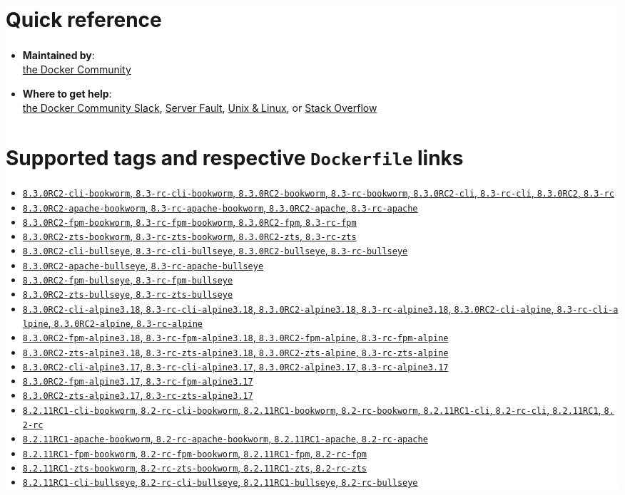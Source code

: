 

# Quick reference

-	**Maintained by**:  
	[the Docker Community](https://github.com/docker-library/php)

-	**Where to get help**:  
	[the Docker Community Slack](https://dockr.ly/comm-slack), [Server Fault](https://serverfault.com/help/on-topic), [Unix & Linux](https://unix.stackexchange.com/help/on-topic), or [Stack Overflow](https://stackoverflow.com/help/on-topic)

# Supported tags and respective `Dockerfile` links

-	[`8.3.0RC2-cli-bookworm`, `8.3-rc-cli-bookworm`, `8.3.0RC2-bookworm`, `8.3-rc-bookworm`, `8.3.0RC2-cli`, `8.3-rc-cli`, `8.3.0RC2`, `8.3-rc`](https://github.com/docker-library/php/blob/64556fffb9c62f7d68f2b7e6b3e55c354d890de0/8.3-rc/bookworm/cli/Dockerfile)
-	[`8.3.0RC2-apache-bookworm`, `8.3-rc-apache-bookworm`, `8.3.0RC2-apache`, `8.3-rc-apache`](https://github.com/docker-library/php/blob/64556fffb9c62f7d68f2b7e6b3e55c354d890de0/8.3-rc/bookworm/apache/Dockerfile)
-	[`8.3.0RC2-fpm-bookworm`, `8.3-rc-fpm-bookworm`, `8.3.0RC2-fpm`, `8.3-rc-fpm`](https://github.com/docker-library/php/blob/64556fffb9c62f7d68f2b7e6b3e55c354d890de0/8.3-rc/bookworm/fpm/Dockerfile)
-	[`8.3.0RC2-zts-bookworm`, `8.3-rc-zts-bookworm`, `8.3.0RC2-zts`, `8.3-rc-zts`](https://github.com/docker-library/php/blob/64556fffb9c62f7d68f2b7e6b3e55c354d890de0/8.3-rc/bookworm/zts/Dockerfile)
-	[`8.3.0RC2-cli-bullseye`, `8.3-rc-cli-bullseye`, `8.3.0RC2-bullseye`, `8.3-rc-bullseye`](https://github.com/docker-library/php/blob/64556fffb9c62f7d68f2b7e6b3e55c354d890de0/8.3-rc/bullseye/cli/Dockerfile)
-	[`8.3.0RC2-apache-bullseye`, `8.3-rc-apache-bullseye`](https://github.com/docker-library/php/blob/64556fffb9c62f7d68f2b7e6b3e55c354d890de0/8.3-rc/bullseye/apache/Dockerfile)
-	[`8.3.0RC2-fpm-bullseye`, `8.3-rc-fpm-bullseye`](https://github.com/docker-library/php/blob/64556fffb9c62f7d68f2b7e6b3e55c354d890de0/8.3-rc/bullseye/fpm/Dockerfile)
-	[`8.3.0RC2-zts-bullseye`, `8.3-rc-zts-bullseye`](https://github.com/docker-library/php/blob/64556fffb9c62f7d68f2b7e6b3e55c354d890de0/8.3-rc/bullseye/zts/Dockerfile)
-	[`8.3.0RC2-cli-alpine3.18`, `8.3-rc-cli-alpine3.18`, `8.3.0RC2-alpine3.18`, `8.3-rc-alpine3.18`, `8.3.0RC2-cli-alpine`, `8.3-rc-cli-alpine`, `8.3.0RC2-alpine`, `8.3-rc-alpine`](https://github.com/docker-library/php/blob/64556fffb9c62f7d68f2b7e6b3e55c354d890de0/8.3-rc/alpine3.18/cli/Dockerfile)
-	[`8.3.0RC2-fpm-alpine3.18`, `8.3-rc-fpm-alpine3.18`, `8.3.0RC2-fpm-alpine`, `8.3-rc-fpm-alpine`](https://github.com/docker-library/php/blob/64556fffb9c62f7d68f2b7e6b3e55c354d890de0/8.3-rc/alpine3.18/fpm/Dockerfile)
-	[`8.3.0RC2-zts-alpine3.18`, `8.3-rc-zts-alpine3.18`, `8.3.0RC2-zts-alpine`, `8.3-rc-zts-alpine`](https://github.com/docker-library/php/blob/64556fffb9c62f7d68f2b7e6b3e55c354d890de0/8.3-rc/alpine3.18/zts/Dockerfile)
-	[`8.3.0RC2-cli-alpine3.17`, `8.3-rc-cli-alpine3.17`, `8.3.0RC2-alpine3.17`, `8.3-rc-alpine3.17`](https://github.com/docker-library/php/blob/64556fffb9c62f7d68f2b7e6b3e55c354d890de0/8.3-rc/alpine3.17/cli/Dockerfile)
-	[`8.3.0RC2-fpm-alpine3.17`, `8.3-rc-fpm-alpine3.17`](https://github.com/docker-library/php/blob/64556fffb9c62f7d68f2b7e6b3e55c354d890de0/8.3-rc/alpine3.17/fpm/Dockerfile)
-	[`8.3.0RC2-zts-alpine3.17`, `8.3-rc-zts-alpine3.17`](https://github.com/docker-library/php/blob/64556fffb9c62f7d68f2b7e6b3e55c354d890de0/8.3-rc/alpine3.17/zts/Dockerfile)
-	[`8.2.11RC1-cli-bookworm`, `8.2-rc-cli-bookworm`, `8.2.11RC1-bookworm`, `8.2-rc-bookworm`, `8.2.11RC1-cli`, `8.2-rc-cli`, `8.2.11RC1`, `8.2-rc`](https://github.com/docker-library/php/blob/4eb028f0b48c338d7d42ef2e3cfcbfb5aef2c49e/8.2-rc/bookworm/cli/Dockerfile)
-	[`8.2.11RC1-apache-bookworm`, `8.2-rc-apache-bookworm`, `8.2.11RC1-apache`, `8.2-rc-apache`](https://github.com/docker-library/php/blob/4eb028f0b48c338d7d42ef2e3cfcbfb5aef2c49e/8.2-rc/bookworm/apache/Dockerfile)
-	[`8.2.11RC1-fpm-bookworm`, `8.2-rc-fpm-bookworm`, `8.2.11RC1-fpm`, `8.2-rc-fpm`](https://github.com/docker-library/php/blob/4eb028f0b48c338d7d42ef2e3cfcbfb5aef2c49e/8.2-rc/bookworm/fpm/Dockerfile)
-	[`8.2.11RC1-zts-bookworm`, `8.2-rc-zts-bookworm`, `8.2.11RC1-zts`, `8.2-rc-zts`](https://github.com/docker-library/php/blob/4eb028f0b48c338d7d42ef2e3cfcbfb5aef2c49e/8.2-rc/bookworm/zts/Dockerfile)
-	[`8.2.11RC1-cli-bullseye`, `8.2-rc-cli-bullseye`, `8.2.11RC1-bullseye`, `8.2-rc-bullseye`](https://github.com/docker-library/php/blob/4eb028f0b48c338d7d42ef2e3cfcbfb5aef2c49e/8.2-rc/bullseye/cli/Dockerfile)